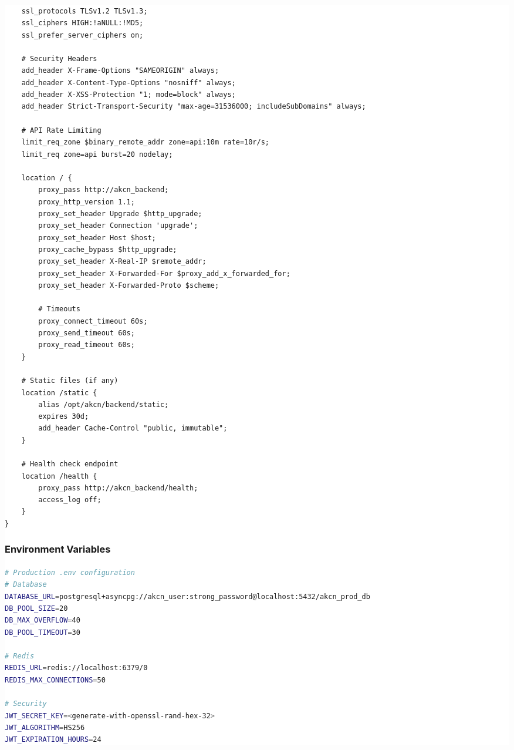 ```nginx
    ssl_protocols TLSv1.2 TLSv1.3;
    ssl_ciphers HIGH:!aNULL:!MD5;
    ssl_prefer_server_ciphers on;

    # Security Headers
    add_header X-Frame-Options "SAMEORIGIN" always;
    add_header X-Content-Type-Options "nosniff" always;
    add_header X-XSS-Protection "1; mode=block" always;
    add_header Strict-Transport-Security "max-age=31536000; includeSubDomains" always;

    # API Rate Limiting
    limit_req_zone $binary_remote_addr zone=api:10m rate=10r/s;
    limit_req zone=api burst=20 nodelay;

    location / {
        proxy_pass http://akcn_backend;
        proxy_http_version 1.1;
        proxy_set_header Upgrade $http_upgrade;
        proxy_set_header Connection 'upgrade';
        proxy_set_header Host $host;
        proxy_cache_bypass $http_upgrade;
        proxy_set_header X-Real-IP $remote_addr;
        proxy_set_header X-Forwarded-For $proxy_add_x_forwarded_for;
        proxy_set_header X-Forwarded-Proto $scheme;

        # Timeouts
        proxy_connect_timeout 60s;
        proxy_send_timeout 60s;
        proxy_read_timeout 60s;
    }

    # Static files (if any)
    location /static {
        alias /opt/akcn/backend/static;
        expires 30d;
        add_header Cache-Control "public, immutable";
    }

    # Health check endpoint
    location /health {
        proxy_pass http://akcn_backend/health;
        access_log off;
    }
}
```

### Environment Variables
```bash
# Production .env configuration
# Database
DATABASE_URL=postgresql+asyncpg://akcn_user:strong_password@localhost:5432/akcn_prod_db
DB_POOL_SIZE=20
DB_MAX_OVERFLOW=40
DB_POOL_TIMEOUT=30

# Redis
REDIS_URL=redis://localhost:6379/0
REDIS_MAX_CONNECTIONS=50

# Security
JWT_SECRET_KEY=<generate-with-openssl-rand-hex-32>
JWT_ALGORITHM=HS256
JWT_EXPIRATION_HOURS=24
```